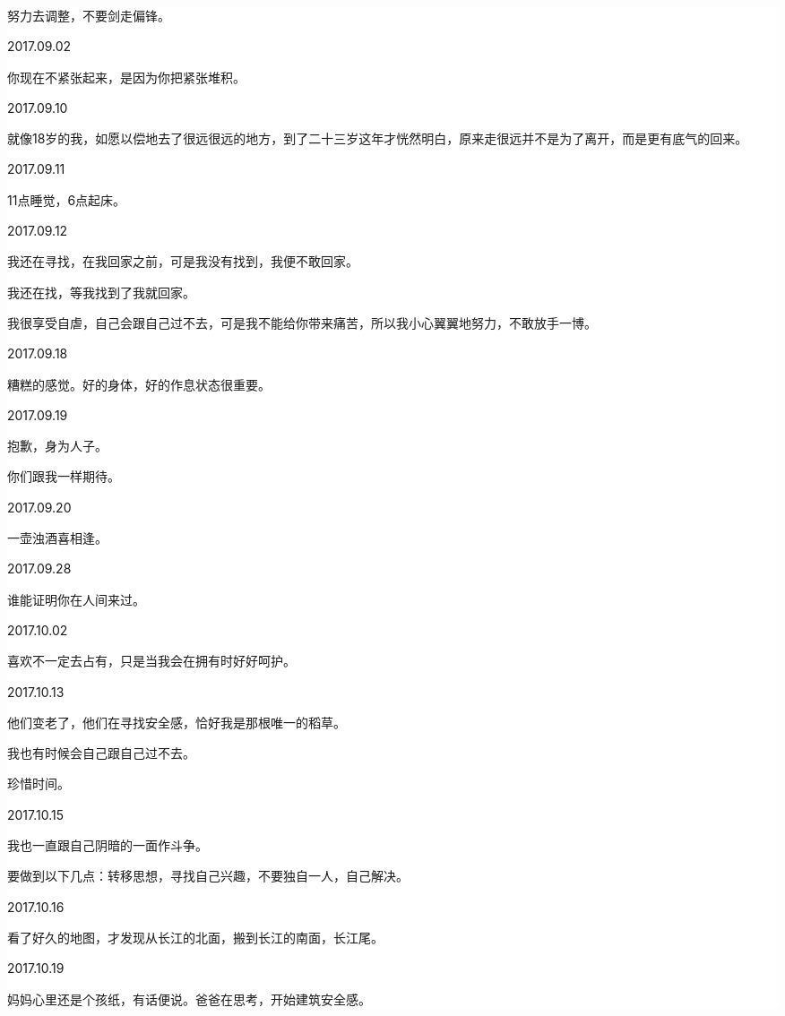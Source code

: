 努力去调整，不要剑走偏锋。

2017.09.02

你现在不紧张起来，是因为你把紧张堆积。

2017.09.10

就像18岁的我，如愿以偿地去了很远很远的地方，到了二十三岁这年才恍然明白，原来走很远并不是为了离开，而是更有底气的回来。

2017.09.11

11点睡觉，6点起床。

2017.09.12

我还在寻找，在我回家之前，可是我没有找到，我便不敢回家。

我还在找，等我找到了我就回家。

我很享受自虐，自己会跟自己过不去，可是我不能给你带来痛苦，所以我小心翼翼地努力，不敢放手一博。

2017.09.18

糟糕的感觉。好的身体，好的作息状态很重要。

2017.09.19

抱歉，身为人子。

你们跟我一样期待。

2017.09.20

一壶浊酒喜相逢。

2017.09.28

谁能证明你在人间来过。

2017.10.02

喜欢不一定去占有，只是当我会在拥有时好好呵护。

2017.10.13

他们变老了，他们在寻找安全感，恰好我是那根唯一的稻草。

我也有时候会自己跟自己过不去。

珍惜时间。

2017.10.15

我也一直跟自己阴暗的一面作斗争。

要做到以下几点：转移思想，寻找自己兴趣，不要独自一人，自己解决。

2017.10.16

看了好久的地图，才发现从长江的北面，搬到长江的南面，长江尾。

2017.10.19

妈妈心里还是个孩纸，有话便说。爸爸在思考，开始建筑安全感。
